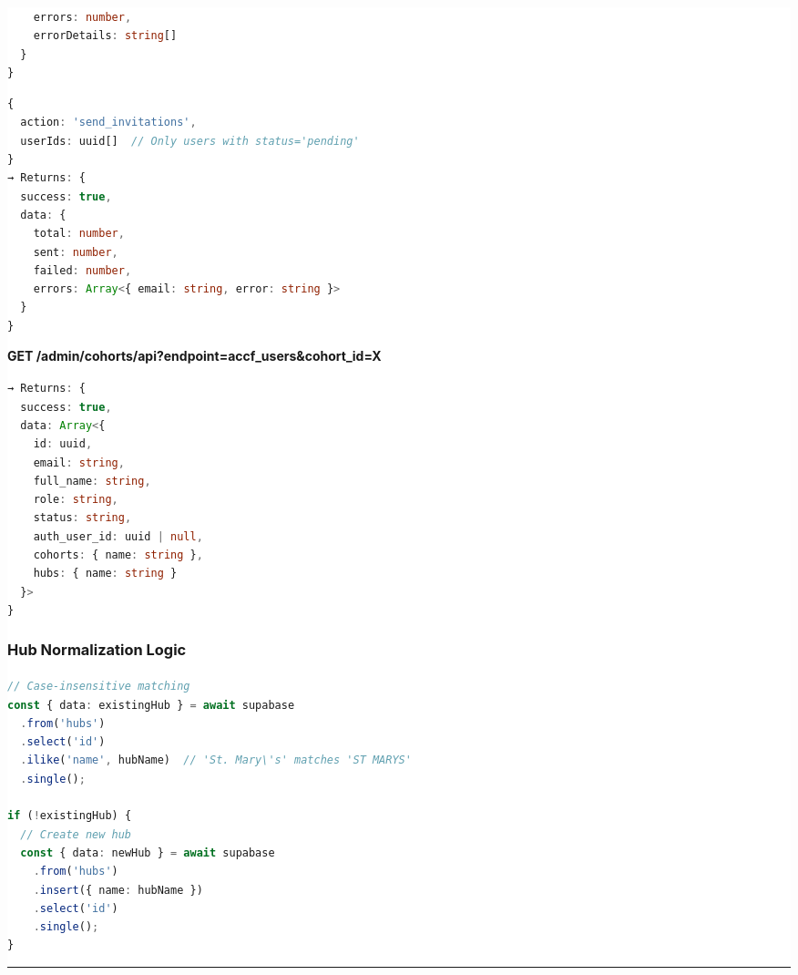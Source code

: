 ```typescript
    errors: number,
    errorDetails: string[]
  }
}
```

```typescript
{
  action: 'send_invitations',
  userIds: uuid[]  // Only users with status='pending'
}
→ Returns: {
  success: true,
  data: {
    total: number,
    sent: number,
    failed: number,
    errors: Array<{ email: string, error: string }>
  }
}
```

**GET /admin/cohorts/api?endpoint=accf_users&cohort_id=X**
```typescript
→ Returns: {
  success: true,
  data: Array<{
    id: uuid,
    email: string,
    full_name: string,
    role: string,
    status: string,
    auth_user_id: uuid | null,
    cohorts: { name: string },
    hubs: { name: string }
  }>
}
```

### Hub Normalization Logic

```typescript
// Case-insensitive matching
const { data: existingHub } = await supabase
  .from('hubs')
  .select('id')
  .ilike('name', hubName)  // 'St. Mary\'s' matches 'ST MARYS'
  .single();

if (!existingHub) {
  // Create new hub
  const { data: newHub } = await supabase
    .from('hubs')
    .insert({ name: hubName })
    .select('id')
    .single();
}
```

---